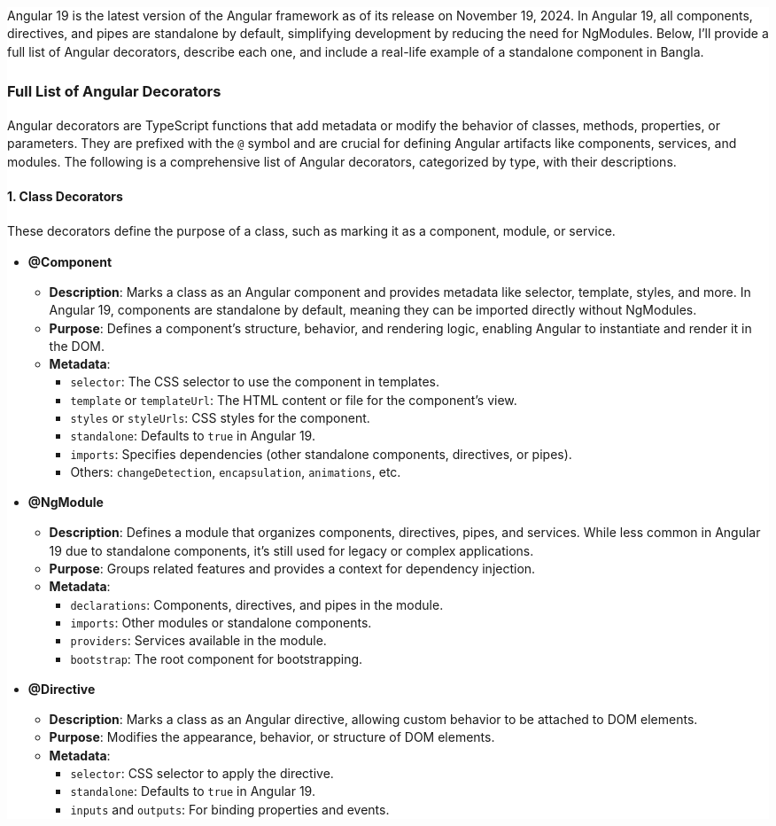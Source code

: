 
Angular 19 is the latest version of the Angular framework as of its release on November 19, 2024. In Angular 19, all components, directives, and pipes are standalone by default, simplifying development by reducing the need for NgModules. Below, I’ll provide a full list of Angular decorators, describe each one, and include a real-life example of a standalone component in Bangla.[](https://www.bacancytechnology.com/blog/whats-new-in-angular-19)

### Full List of Angular Decorators

Angular decorators are TypeScript functions that add metadata or modify the behavior of classes, methods, properties, or parameters. They are prefixed with the `@` symbol and are crucial for defining Angular artifacts like components, services, and modules. The following is a comprehensive list of Angular decorators, categorized by type, with their descriptions.[](https://www.fynd.academy/blog/decorators-in-angular)

#### 1. Class Decorators
These decorators define the purpose of a class, such as marking it as a component, module, or service.

- **@Component**
  - **Description**: Marks a class as an Angular component and provides metadata like selector, template, styles, and more. In Angular 19, components are standalone by default, meaning they can be imported directly without NgModules.[](https://angular.dev/api/core/Component)[](https://www.bacancytechnology.com/blog/whats-new-in-angular-19)
  - **Purpose**: Defines a component’s structure, behavior, and rendering logic, enabling Angular to instantiate and render it in the DOM.
  - **Metadata**:
    - `selector`: The CSS selector to use the component in templates.
    - `template` or `templateUrl`: The HTML content or file for the component’s view.
    - `styles` or `styleUrls`: CSS styles for the component.
    - `standalone`: Defaults to `true` in Angular 19.
    - `imports`: Specifies dependencies (other standalone components, directives, or pipes).
    - Others: `changeDetection`, `encapsulation`, `animations`, etc.

- **@NgModule**
  - **Description**: Defines a module that organizes components, directives, pipes, and services. While less common in Angular 19 due to standalone components, it’s still used for legacy or complex applications.[](https://www.tektutorialshub.com/angular/angular-decorators/)
  - **Purpose**: Groups related features and provides a context for dependency injection.
  - **Metadata**:
    - `declarations`: Components, directives, and pipes in the module.
    - `imports`: Other modules or standalone components.
    - `providers`: Services available in the module.
    - `bootstrap`: The root component for bootstrapping.

- **@Directive**
  - **Description**: Marks a class as an Angular directive, allowing custom behavior to be attached to DOM elements.[](https://www.fynd.academy/blog/decorators-in-angular)
  - **Purpose**: Modifies the appearance, behavior, or structure of DOM elements.
  - **Metadata**:
    - `selector`: CSS selector to apply the directive.
    - `standalone`: Defaults to `true` in Angular 19.
    - `inputs` and `outputs`: For binding properties and events.
